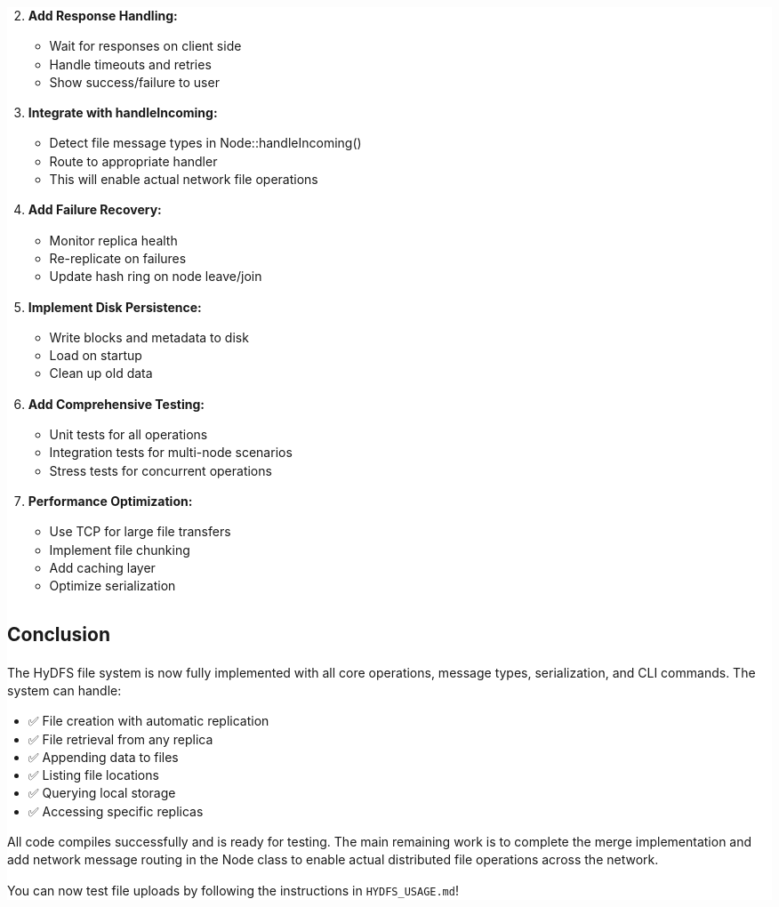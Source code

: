 2. **Add Response Handling:**
   - Wait for responses on client side
   - Handle timeouts and retries
   - Show success/failure to user

3. **Integrate with handleIncoming:**
   - Detect file message types in Node::handleIncoming()
   - Route to appropriate handler
   - This will enable actual network file operations

4. **Add Failure Recovery:**
   - Monitor replica health
   - Re-replicate on failures
   - Update hash ring on node leave/join

5. **Implement Disk Persistence:**
   - Write blocks and metadata to disk
   - Load on startup
   - Clean up old data

6. **Add Comprehensive Testing:**
   - Unit tests for all operations
   - Integration tests for multi-node scenarios
   - Stress tests for concurrent operations

7. **Performance Optimization:**
   - Use TCP for large file transfers
   - Implement file chunking
   - Add caching layer
   - Optimize serialization

## Conclusion

The HyDFS file system is now fully implemented with all core operations, message types, serialization, and CLI commands. The system can handle:

- ✅ File creation with automatic replication
- ✅ File retrieval from any replica
- ✅ Appending data to files
- ✅ Listing file locations
- ✅ Querying local storage
- ✅ Accessing specific replicas

All code compiles successfully and is ready for testing. The main remaining work is to complete the merge implementation and add network message routing in the Node class to enable actual distributed file operations across the network.

You can now test file uploads by following the instructions in `HYDFS_USAGE.md`!
